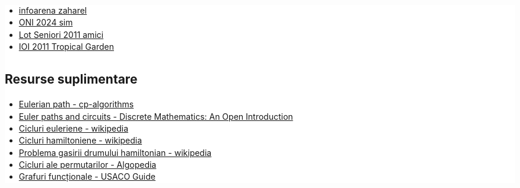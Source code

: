 - [infoarena zaharel](https://infoarena.ro/problema/zaharel)
- [ONI 2024 sim](https://kilonova.ro/problems/2642)
- [Lot Seniori 2011 amici](https://kilonova.ro/problems/2234)
- [IOI 2011 Tropical Garden](https://oj.uz/problem/view/IOI11_garden)

## Resurse suplimentare

- [Eulerian path -
  cp-algorithms](https://cp-algorithms.com/graph/euler_path.html)
- [Euler paths and circuits - Discrete Mathematics: An Open
  Introduction](https://discrete.openmathbooks.org/dmoi2/sec_paths.html)
- [Cicluri euleriene - wikipedia](https://en.wikipedia.org/wiki/Eulerian_path)
- [Cicluri hamiltoniene -
  wikipedia](https://en.wikipedia.org/wiki/Hamiltonian_path)
- [Problema gasirii drumului hamiltonian -
  wikipedia](https://en.wikipedia.org/wiki/Hamiltonian_path_problem)
- [Cicluri ale permutarilor -
  Algopedia](https://www.algopedia.ro/wiki/index.php/Clasa_a_VII-a_lec%C8%9Bia_13_-_5_dec_2019#Cicluri_ale_permut%C4%83rilor)
- [Grafuri funcționale - USACO
  Guide](https://usaco.guide/silver/func-graphs?lang=cpp)
